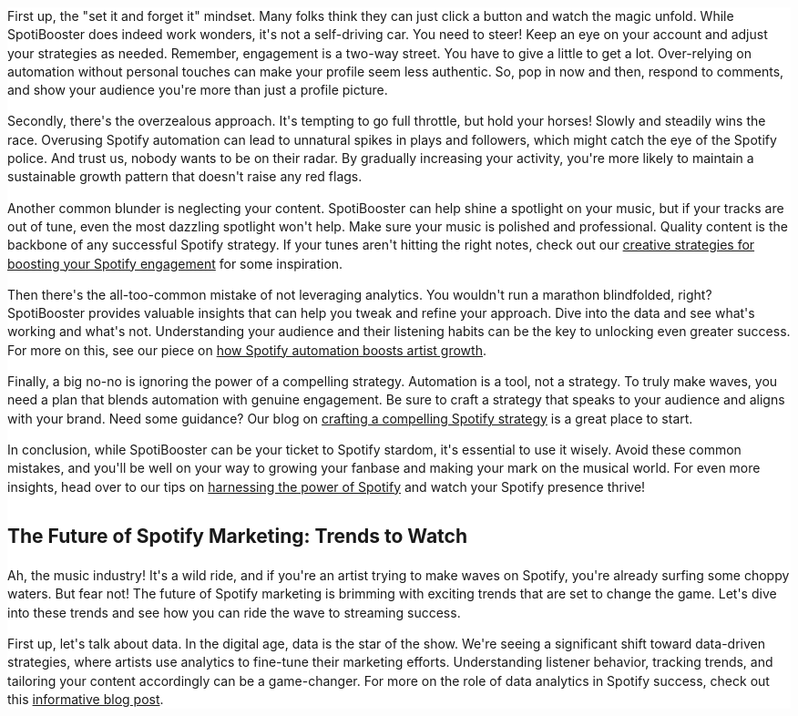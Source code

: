 First up, the "set it and forget it" mindset. Many folks think they can just click a button and watch the magic unfold. While SpotiBooster does indeed work wonders, it's not a self-driving car. You need to steer! Keep an eye on your account and adjust your strategies as needed. Remember, engagement is a two-way street. You have to give a little to get a lot. Over-relying on automation without personal touches can make your profile seem less authentic. So, pop in now and then, respond to comments, and show your audience you're more than just a profile picture.

Secondly, there's the overzealous approach. It's tempting to go full throttle, but hold your horses! Slowly and steadily wins the race. Overusing Spotify automation can lead to unnatural spikes in plays and followers, which might catch the eye of the Spotify police. And trust us, nobody wants to be on their radar. By gradually increasing your activity, you're more likely to maintain a sustainable growth pattern that doesn't raise any red flags.

Another common blunder is neglecting your content. SpotiBooster can help shine a spotlight on your music, but if your tracks are out of tune, even the most dazzling spotlight won't help. Make sure your music is polished and professional. Quality content is the backbone of any successful Spotify strategy. If your tunes aren't hitting the right notes, check out our [creative strategies for boosting your Spotify engagement](https://spotibooster.com/blog/creative-strategies-for-boosting-your-spotify-engagement) for some inspiration.

Then there's the all-too-common mistake of not leveraging analytics. You wouldn't run a marathon blindfolded, right? SpotiBooster provides valuable insights that can help you tweak and refine your approach. Dive into the data and see what's working and what's not. Understanding your audience and their listening habits can be the key to unlocking even greater success. For more on this, see our piece on [how Spotify automation boosts artist growth](https://spotibooster.com/blog/how-does-spotify-automation-boost-artist-growth).

Finally, a big no-no is ignoring the power of a compelling strategy. Automation is a tool, not a strategy. To truly make waves, you need a plan that blends automation with genuine engagement. Be sure to craft a strategy that speaks to your audience and aligns with your brand. Need some guidance? Our blog on [crafting a compelling Spotify strategy](https://spotibooster.com/blog/crafting-a-compelling-spotify-strategy-automation-meets-engagement) is a great place to start.

In conclusion, while SpotiBooster can be your ticket to Spotify stardom, it's essential to use it wisely. Avoid these common mistakes, and you'll be well on your way to growing your fanbase and making your mark on the musical world. For even more insights, head over to our tips on [harnessing the power of Spotify](https://spotibooster.com/blog/harnessing-the-power-of-spotify-tips-for-growing-your-fanbase) and watch your Spotify presence thrive!

## The Future of Spotify Marketing: Trends to Watch

Ah, the music industry! It's a wild ride, and if you're an artist trying to make waves on Spotify, you're already surfing some choppy waters. But fear not! The future of Spotify marketing is brimming with exciting trends that are set to change the game. Let's dive into these trends and see how you can ride the wave to streaming success.



First up, let's talk about data. In the digital age, data is the star of the show. We're seeing a significant shift toward data-driven strategies, where artists use analytics to fine-tune their marketing efforts. Understanding listener behavior, tracking trends, and tailoring your content accordingly can be a game-changer. For more on the role of data analytics in Spotify success, check out this [informative blog post](https://spotibooster.com/blog/the-role-of-data-analytics-in-spotify-success).
